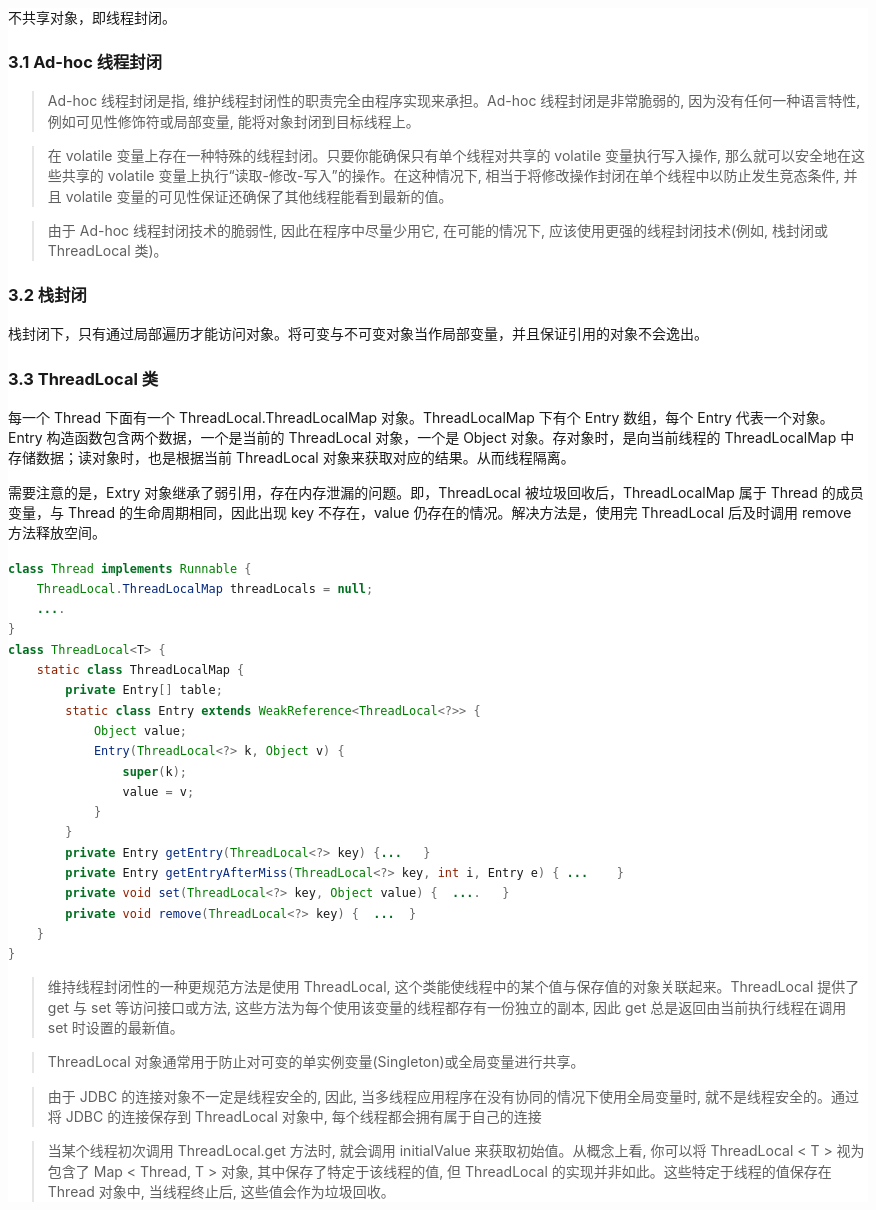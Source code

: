 不共享对象，即线程封闭。

### 3.1 Ad-hoc 线程封闭

 >  Ad-hoc 线程封闭是指, 维护线程封闭性的职责完全由程序实现来承担。Ad-hoc 线程封闭是非常脆弱的, 因为没有任何一种语言特性, 例如可见性修饰符或局部变量, 能将对象封闭到目标线程上。

 >  在 volatile 变量上存在一种特殊的线程封闭。只要你能确保只有单个线程对共享的 volatile 变量执行写入操作, 那么就可以安全地在这些共享的 volatile 变量上执行“读取-修改-写入”的操作。在这种情况下, 相当于将修改操作封闭在单个线程中以防止发生竞态条件, 并且 volatile 变量的可见性保证还确保了其他线程能看到最新的值。

 >  由于 Ad-hoc 线程封闭技术的脆弱性, 因此在程序中尽量少用它, 在可能的情况下, 应该使用更强的线程封闭技术(例如, 栈封闭或 ThreadLocal 类)。

### 3.2 栈封闭

栈封闭下，只有通过局部遍历才能访问对象。将可变与不可变对象当作局部变量，并且保证引用的对象不会逸出。

### 3.3 ThreadLocal 类
每一个 Thread 下面有一个 ThreadLocal.ThreadLocalMap 对象。ThreadLocalMap 下有个 Entry 数组，每个 Entry 代表一个对象。Entry 构造函数包含两个数据，一个是当前的 ThreadLocal 对象，一个是 Object 对象。存对象时，是向当前线程的 ThreadLocalMap 中存储数据；读对象时，也是根据当前 ThreadLocal 对象来获取对应的结果。从而线程隔离。

需要注意的是，Extry 对象继承了弱引用，存在内存泄漏的问题。即，ThreadLocal 被垃圾回收后，ThreadLocalMap 属于 Thread 的成员变量，与 Thread 的生命周期相同，因此出现 key 不存在，value 仍存在的情况。解决方法是，使用完 ThreadLocal 后及时调用 remove 方法释放空间。
```java
class Thread implements Runnable {
    ThreadLocal.ThreadLocalMap threadLocals = null;
    ....
}
class ThreadLocal<T> {
    static class ThreadLocalMap {
        private Entry[] table;
        static class Entry extends WeakReference<ThreadLocal<?>> {
            Object value;
            Entry(ThreadLocal<?> k, Object v) {
                super(k);
                value = v;
            }
        }
        private Entry getEntry(ThreadLocal<?> key) {...   }
        private Entry getEntryAfterMiss(ThreadLocal<?> key, int i, Entry e) { ...    }
        private void set(ThreadLocal<?> key, Object value) {  ....   }
        private void remove(ThreadLocal<?> key) {  ...  }
    }
}
```

 >  维持线程封闭性的一种更规范方法是使用 ThreadLocal, 这个类能使线程中的某个值与保存值的对象关联起来。ThreadLocal 提供了 get 与 set 等访问接口或方法, 这些方法为每个使用该变量的线程都存有一份独立的副本, 因此 get 总是返回由当前执行线程在调用 set 时设置的最新值。

 >  ThreadLocal 对象通常用于防止对可变的单实例变量(Singleton)或全局变量进行共享。

 >  由于 JDBC 的连接对象不一定是线程安全的, 因此, 当多线程应用程序在没有协同的情况下使用全局变量时, 就不是线程安全的。通过将 JDBC 的连接保存到 ThreadLocal 对象中, 每个线程都会拥有属于自己的连接

 >  当某个线程初次调用 ThreadLocal.get 方法时, 就会调用 initialValue 来获取初始值。从概念上看, 你可以将 ThreadLocal < T > 视为包含了 Map < Thread,  T > 对象, 其中保存了特定于该线程的值, 但 ThreadLocal 的实现并非如此。这些特定于线程的值保存在 Thread 对象中, 当线程终止后, 这些值会作为垃圾回收。
